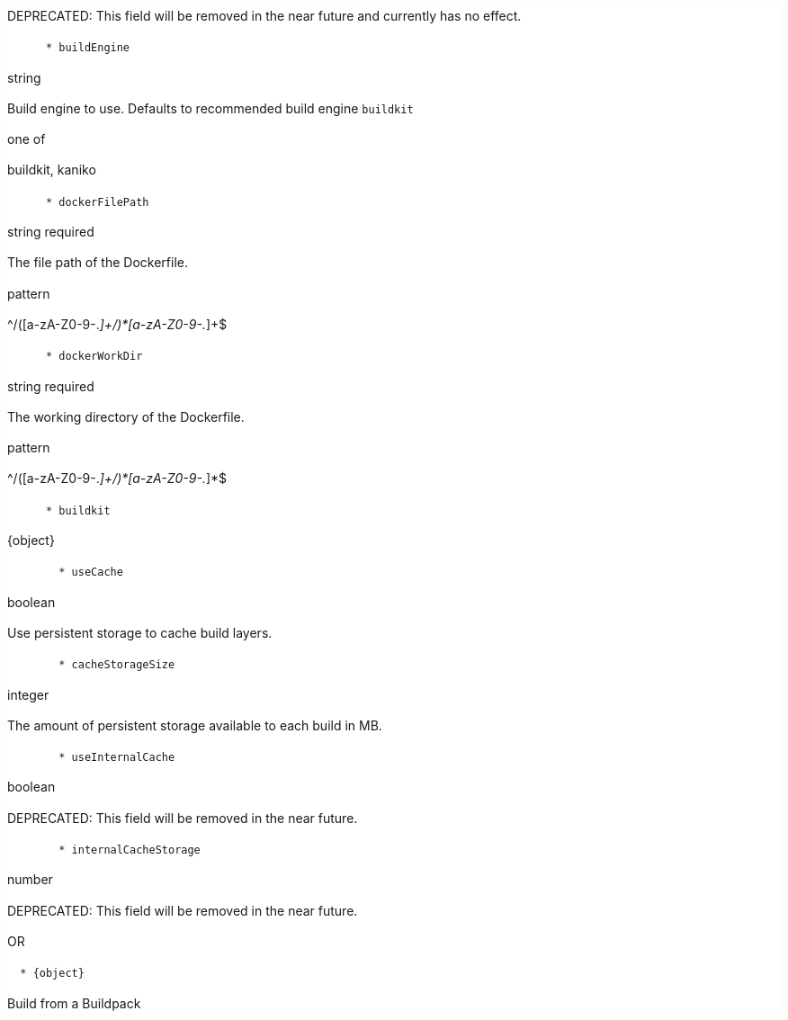 DEPRECATED: This field will be removed in the near future and currently has no effect.

          * buildEngine

string

Build engine to use. Defaults to recommended build engine `buildkit`

one of

buildkit, kaniko

          * dockerFilePath

string required

The file path of the Dockerfile.

pattern

^\/([a-zA-Z0-9-._]+\/)*[a-zA-Z0-9-._]+$

          * dockerWorkDir

string required

The working directory of the Dockerfile.

pattern

^\/([a-zA-Z0-9-._]+\/)*[a-zA-Z0-9-._]*$

          * buildkit

{object}

            * useCache

boolean

Use persistent storage to cache build layers.

            * cacheStorageSize

integer

The amount of persistent storage available to each build in MB.

            * useInternalCache

boolean

DEPRECATED: This field will be removed in the near future.

            * internalCacheStorage

number

DEPRECATED: This field will be removed in the near future.

OR

      * {object}

Build from a Buildpack
